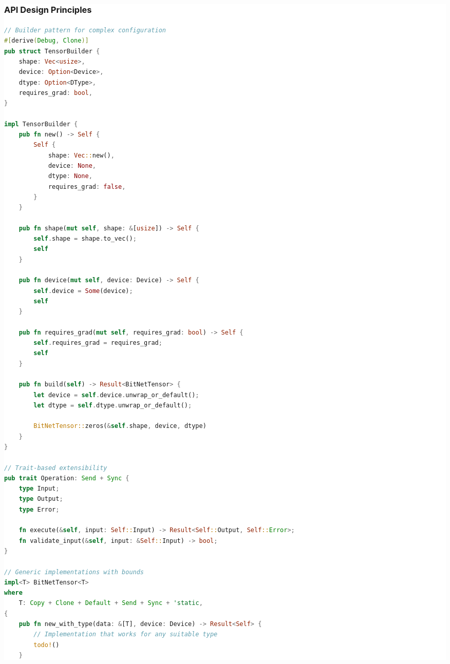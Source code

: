 ### API Design Principles
```rust
// Builder pattern for complex configuration
#[derive(Debug, Clone)]
pub struct TensorBuilder {
    shape: Vec<usize>,
    device: Option<Device>,
    dtype: Option<DType>,
    requires_grad: bool,
}

impl TensorBuilder {
    pub fn new() -> Self {
        Self {
            shape: Vec::new(),
            device: None,
            dtype: None,
            requires_grad: false,
        }
    }
    
    pub fn shape(mut self, shape: &[usize]) -> Self {
        self.shape = shape.to_vec();
        self
    }
    
    pub fn device(mut self, device: Device) -> Self {
        self.device = Some(device);
        self
    }
    
    pub fn requires_grad(mut self, requires_grad: bool) -> Self {
        self.requires_grad = requires_grad;
        self
    }
    
    pub fn build(self) -> Result<BitNetTensor> {
        let device = self.device.unwrap_or_default();
        let dtype = self.dtype.unwrap_or_default();
        
        BitNetTensor::zeros(&self.shape, device, dtype)
    }
}

// Trait-based extensibility
pub trait Operation: Send + Sync {
    type Input;
    type Output;
    type Error;
    
    fn execute(&self, input: Self::Input) -> Result<Self::Output, Self::Error>;
    fn validate_input(&self, input: &Self::Input) -> bool;
}

// Generic implementations with bounds
impl<T> BitNetTensor<T> 
where
    T: Copy + Clone + Default + Send + Sync + 'static,
{
    pub fn new_with_type(data: &[T], device: Device) -> Result<Self> {
        // Implementation that works for any suitable type
        todo!()
    }
```